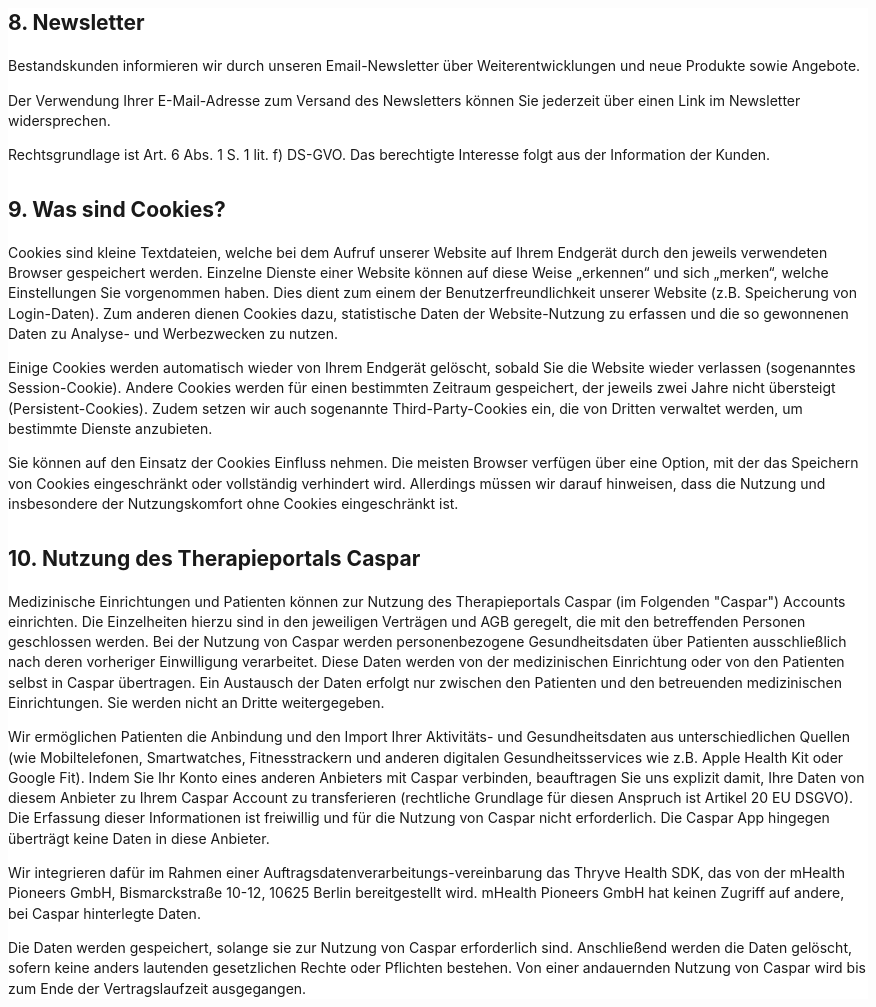 ## 8. Newsletter

Bestandskunden informieren wir durch unseren Email-Newsletter über Weiterentwicklungen und neue Produkte sowie Angebote.

Der Verwendung Ihrer E-Mail-Adresse zum Versand des Newsletters können Sie jederzeit über einen Link im Newsletter widersprechen.

Rechtsgrundlage ist Art. 6 Abs. 1 S. 1 lit. f) DS-GVO. Das berechtigte Interesse folgt aus der Information der Kunden.

## 9. Was sind Cookies?

Cookies sind kleine Textdateien, welche bei dem Aufruf unserer Website auf Ihrem Endgerät durch den jeweils verwendeten Browser gespeichert werden. Einzelne Dienste einer Website können auf diese Weise „erkennen“ und sich „merken“, welche Einstellungen Sie vorgenommen haben. Dies dient zum einem der Benutzerfreundlichkeit unserer Website (z.B. Speicherung von Login-Daten). Zum anderen dienen Cookies dazu, statistische Daten der Website-Nutzung zu erfassen und die so gewonnenen Daten zu Analyse- und Werbezwecken zu nutzen.

Einige Cookies werden automatisch wieder von Ihrem Endgerät gelöscht, sobald Sie die Website wieder verlassen (sogenanntes Session-Cookie). Andere Cookies werden für einen bestimmten Zeitraum gespeichert, der jeweils zwei Jahre nicht übersteigt (Persistent-Cookies). Zudem setzen wir auch sogenannte Third-Party-Cookies ein, die von Dritten verwaltet werden, um bestimmte Dienste anzubieten.

Sie können auf den Einsatz der Cookies Einfluss nehmen. Die meisten Browser verfügen über eine Option, mit der das Speichern von Cookies eingeschränkt oder vollständig verhindert wird. Allerdings müssen wir darauf hinweisen, dass die Nutzung und insbesondere der Nutzungskomfort ohne Cookies eingeschränkt ist.

## 10. Nutzung des Therapieportals Caspar

Medizinische Einrichtungen und Patienten können zur Nutzung des Therapieportals Caspar (im Folgenden "Caspar") Accounts einrichten. Die Einzelheiten hierzu sind in den jeweiligen Verträgen und AGB geregelt, die mit den betreffenden Personen geschlossen werden. Bei der Nutzung von Caspar werden personenbezogene Gesundheitsdaten über Patienten ausschließlich nach deren vorheriger Einwilligung verarbeitet. Diese Daten werden von der medizinischen Einrichtung oder von den Patienten selbst in Caspar übertragen. Ein Austausch der Daten erfolgt nur zwischen den Patienten und den betreuenden medizinischen Einrichtungen. Sie werden nicht an Dritte weitergegeben.

Wir ermöglichen Patienten die Anbindung und den Import Ihrer Aktivitäts- und Gesundheitsdaten aus unterschiedlichen Quellen (wie Mobiltelefonen, Smartwatches, Fitnesstrackern und anderen digitalen Gesundheitsservices wie z.B. Apple Health Kit oder Google Fit). Indem Sie Ihr Konto eines anderen Anbieters mit Caspar verbinden, beauftragen Sie uns explizit damit, Ihre Daten von diesem Anbieter zu Ihrem Caspar Account zu transferieren (rechtliche Grundlage für diesen Anspruch ist Artikel 20 EU DSGVO). Die Erfassung dieser Informationen ist freiwillig und für die Nutzung von Caspar nicht erforderlich. Die Caspar App hingegen überträgt keine Daten in diese Anbieter.

Wir integrieren dafür im Rahmen einer Auftragsdatenverarbeitungs-vereinbarung das Thryve Health SDK, das von der mHealth Pioneers GmbH, Bismarckstraße 10-12, 10625 Berlin bereitgestellt wird. mHealth Pioneers GmbH hat keinen Zugriff auf andere, bei Caspar hinterlegte Daten.

Die Daten werden gespeichert, solange sie zur Nutzung von Caspar erforderlich sind. Anschließend werden die Daten gelöscht, sofern keine anders lautenden gesetzlichen Rechte oder Pflichten bestehen. Von einer andauernden Nutzung von Caspar wird bis zum Ende der Vertragslaufzeit ausgegangen.
